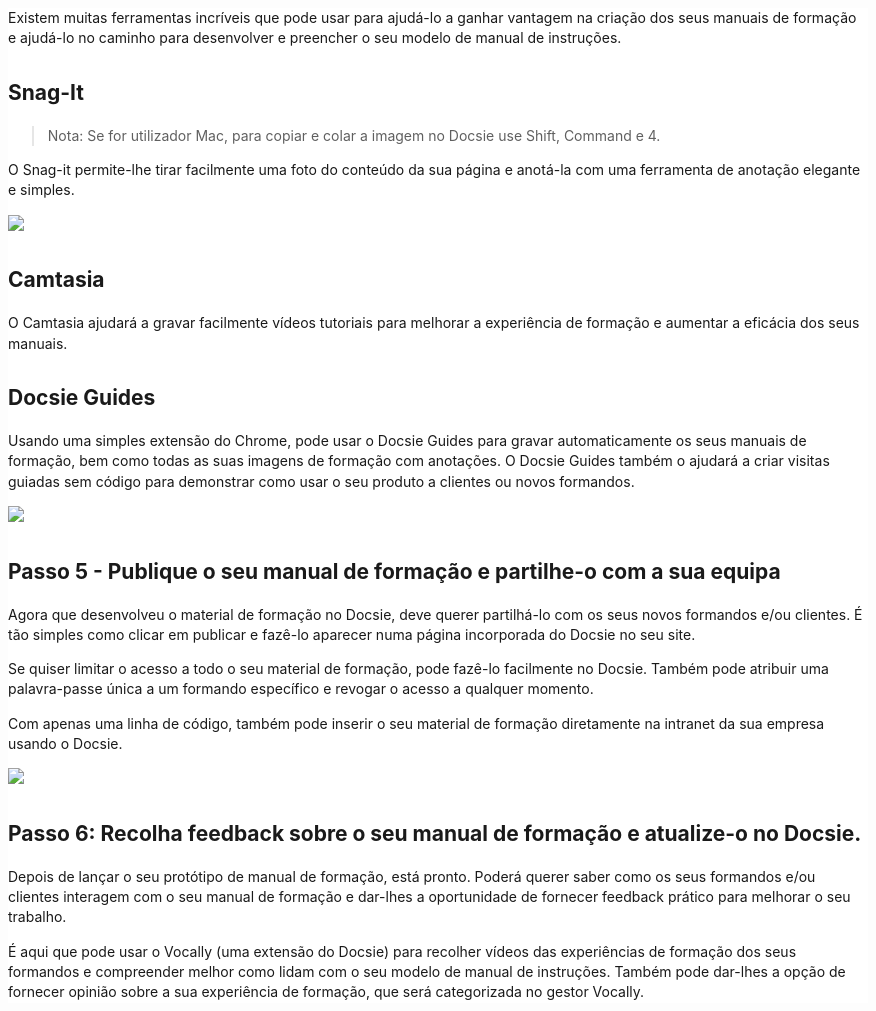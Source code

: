 Existem muitas ferramentas incríveis que pode usar para ajudá-lo a ganhar vantagem na criação dos seus manuais de formação e ajudá-lo no caminho para desenvolver e preencher o seu modelo de manual de instruções.

## Snag-It

> Nota: Se for utilizador Mac, para copiar e colar a imagem no Docsie use Shift, Command e 4.

O Snag-it permite-lhe tirar facilmente uma foto do conteúdo da sua página e anotá-la com uma ferramenta de anotação elegante e simples.

![](https://cdn.docsie.io/workspace_tovPs7rKnzB4cmaiR/doc_ULxUK3nJlSUujhpeo/file_WB2ORmffxUjyz00Yq/boo_WxwzJSt3rqWegFPsx/95d5c0e9-15c6-6429-45c5-88ab34c2d9a6image.png)

## Camtasia

O Camtasia ajudará a gravar facilmente vídeos tutoriais para melhorar a experiência de formação e aumentar a eficácia dos seus manuais.

## Docsie Guides

Usando uma simples extensão do Chrome, pode usar o Docsie Guides para gravar automaticamente os seus manuais de formação, bem como todas as suas imagens de formação com anotações. O Docsie Guides também o ajudará a criar visitas guiadas sem código para demonstrar como usar o seu produto a clientes ou novos formandos.

![](https://cdn.docsie.io/workspace_tovPs7rKnzB4cmaiR/doc_ULxUK3nJlSUujhpeo/file_8ae41KnpRQi0C0u7t/boo_WxwzJSt3rqWegFPsx/9fbb3165-564b-a2c7-66db-1076080930a04ddd50e0_12bf_9027_3986_78792c015969Gifs_optimized.gif)

## Passo 5 - Publique o seu manual de formação e partilhe-o com a sua equipa

Agora que desenvolveu o material de formação no Docsie, deve querer partilhá-lo com os seus novos formandos e/ou clientes. É tão simples como clicar em publicar e fazê-lo aparecer numa página incorporada do Docsie no seu site.

Se quiser limitar o acesso a todo o seu material de formação, pode fazê-lo facilmente no Docsie. Também pode atribuir uma palavra-passe única a um formando específico e revogar o acesso a qualquer momento.

Com apenas uma linha de código, também pode inserir o seu material de formação diretamente na intranet da sua empresa usando o Docsie.

![](https://cdn.docsie.io/workspace_tovPs7rKnzB4cmaiR/doc_ULxUK3nJlSUujhpeo/file_SReYm8UdA6cJ9A6PX/boo_WxwzJSt3rqWegFPsx/0323cf4c-d72e-5b5c-5e0f-fcf03d027ce4image.png)

## Passo 6: Recolha feedback sobre o seu manual de formação e atualize-o no Docsie.

Depois de lançar o seu protótipo de manual de formação, está pronto. Poderá querer saber como os seus formandos e/ou clientes interagem com o seu manual de formação e dar-lhes a oportunidade de fornecer feedback prático para melhorar o seu trabalho.

É aqui que pode usar o Vocally (uma extensão do Docsie) para recolher vídeos das experiências de formação dos seus formandos e compreender melhor como lidam com o seu modelo de manual de instruções. Também pode dar-lhes a opção de fornecer opinião sobre a sua experiência de formação, que será categorizada no gestor Vocally.
